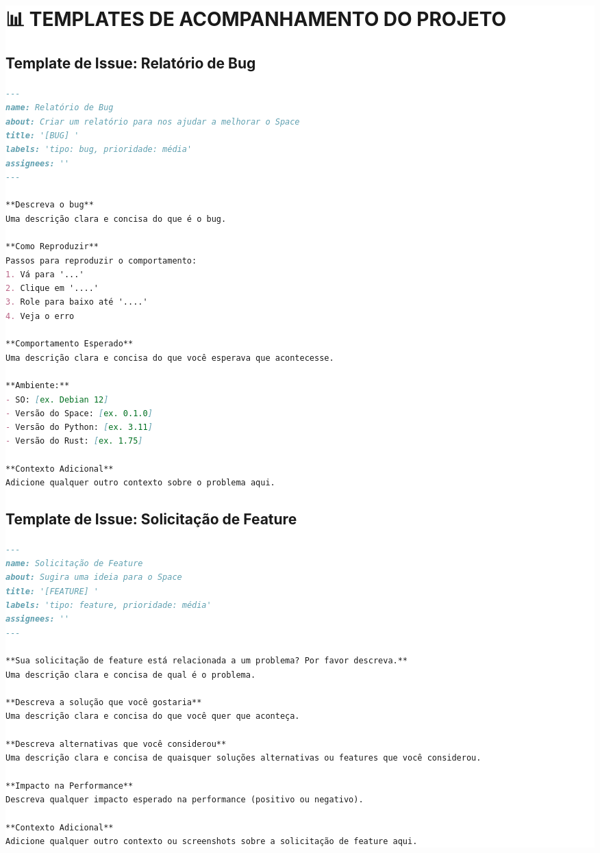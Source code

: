 
# 📊 TEMPLATES DE ACOMPANHAMENTO DO PROJETO

## Template de Issue: Relatório de Bug
```markdown
---
name: Relatório de Bug
about: Criar um relatório para nos ajudar a melhorar o Space
title: '[BUG] '
labels: 'tipo: bug, prioridade: média'
assignees: ''
---

**Descreva o bug**
Uma descrição clara e concisa do que é o bug.

**Como Reproduzir**
Passos para reproduzir o comportamento:
1. Vá para '...'
2. Clique em '....'
3. Role para baixo até '....'
4. Veja o erro

**Comportamento Esperado**
Uma descrição clara e concisa do que você esperava que acontecesse.

**Ambiente:**
- SO: [ex. Debian 12]
- Versão do Space: [ex. 0.1.0]
- Versão do Python: [ex. 3.11]
- Versão do Rust: [ex. 1.75]

**Contexto Adicional**
Adicione qualquer outro contexto sobre o problema aqui.
```

## Template de Issue: Solicitação de Feature
```markdown
---
name: Solicitação de Feature
about: Sugira uma ideia para o Space
title: '[FEATURE] '
labels: 'tipo: feature, prioridade: média'
assignees: ''
---

**Sua solicitação de feature está relacionada a um problema? Por favor descreva.**
Uma descrição clara e concisa de qual é o problema.

**Descreva a solução que você gostaria**
Uma descrição clara e concisa do que você quer que aconteça.

**Descreva alternativas que você considerou**
Uma descrição clara e concisa de quaisquer soluções alternativas ou features que você considerou.

**Impacto na Performance**
Descreva qualquer impacto esperado na performance (positivo ou negativo).

**Contexto Adicional**
Adicione qualquer outro contexto ou screenshots sobre a solicitação de feature aqui.
```
